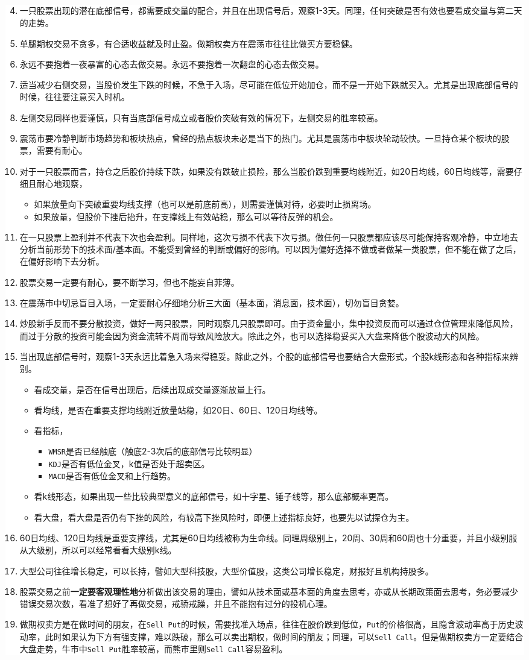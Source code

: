 4. 一只股票出现的潜在底部信号，都需要成交量的配合，并且在出现信号后，观察1-3天。同理，任何突破是否有效也要看成交量与第二天的走势。

5. 单腿期权交易不贪多，有合适收益就及时止盈。做期权卖方在震荡市往往比做买方要稳健。

6. 永远不要抱着一夜暴富的心态去做交易。永远不要抱着一次翻盘的心态去做交易。

7. 适当减少右侧交易，当股价发生下跌的时候，不急于入场，尽可能在低位开始加仓，而不是一开始下跌就买入。尤其是出现底部信号的时候，往往要注意买入时机。

8. 左侧交易同样也要谨慎，只有当底部信号成立或者股价突破有效的情况下，左侧交易的胜率较高。

9. 震荡市要冷静判断市场趋势和板块热点，曾经的热点板块未必是当下的热门。尤其是震荡市中板块轮动较快。一旦持仓某个板块的股票，需要有耐心。

10. 对于一只股票而言，持仓之后股价持续下跌，如果没有跌破止损险，那么当股价跌到重要均线附近，如20日均线，60日均线等，需要仔细且耐心地观察，
    - 如果放量向下突破重要均线支撑（也可以是前底前高），则需要谨慎对待，必要时止损离场。
    - 如果放量，但股价下挫后抬升，在支撑线上有效站稳，那么可以等待反弹的机会。

11. 在一只股票上盈利并不代表下次也会盈利。同样地，这次亏损不代表下次亏损。做任何一只股票都应该尽可能保持客观冷静，中立地去分析当前形势下的技术面/基本面。不能受到曾经的判断或偏好的影响。可以因为偏好选择不做或者做某一类股票，但不能在做了之后，在偏好影响下去分析。

12. 股票交易一定要有耐心，要不断学习，但也不能妄自菲薄。

13. 在震荡市中切忌盲目入场，一定要耐心仔细地分析三大面（基本面，消息面，技术面），切勿盲目贪婪。

14. 炒股新手反而不要分散投资，做好一两只股票，同时观察几只股票即可。由于资金量小，集中投资反而可以通过仓位管理来降低风险，而过于分散的投资可能会因为资金流转不周而导致风险放大。除此之外，也可以选择稳妥买入大盘来降低个股波动大的风险。

15. 当出现底部信号时，观察1-3天永远比着急入场来得稳妥。除此之外，个股的底部信号也要结合大盘形式，个股k线形态和各种指标来辨别。

    - 看成交量，是否在信号出现后，后续出现成交量逐渐放量上行。
    - 看均线，是否在重要支撑均线附近放量站稳，如20日、60日、120日均线等。
    - 看指标，
        - `WMSR`是否已经触底（触底2-3次后的底部信号比较明显）
        - `KDJ`是否有低位金叉，k值是否处于超卖区。
        - `MACD`是否有低位金叉和上行趋势。

    - 看k线形态，如果出现一些比较典型意义的底部信号，如十字星、锤子线等，那么底部概率更高。
    - 看大盘，看大盘是否仍有下挫的风险，有较高下挫风险时，即便上述指标良好，也要先以试探仓为主。

16. 60日均线、120日均线是重要支撑线，尤其是60日均线被称为生命线。同理周级别上，20周、30周和60周也十分重要，并且小级别服从大级别，所以可以经常看看大级别k线。

17. 大型公司往往增长稳定，可以长持，譬如大型科技股，大型价值股，这类公司增长稳定，财报好且机构持股多。

18. 股票交易之前**一定要客观理性地**分析做出该交易的理由，譬如从技术面或基本面的角度去思考，亦或从长期政策面去思考，务必要减少错误交易次数，看准了想好了再做交易，戒骄戒躁，并且不能抱有过分的投机心理。

19. 做期权卖方是在做时间的朋友，在`Sell Put`的时候，需要找准入场点，往往在股价跌到低位，`Put`的价格很高，且隐含波动率高于历史波动率，此时如果认为下方有强支撑，难以跌破，那么可以卖出期权，做时间的朋友；同理，可以`Sell Call`。但是做期权卖方一定要结合大盘走势，牛市中`Sell Put`胜率较高，而熊市里则`Sell Call`容易盈利。
